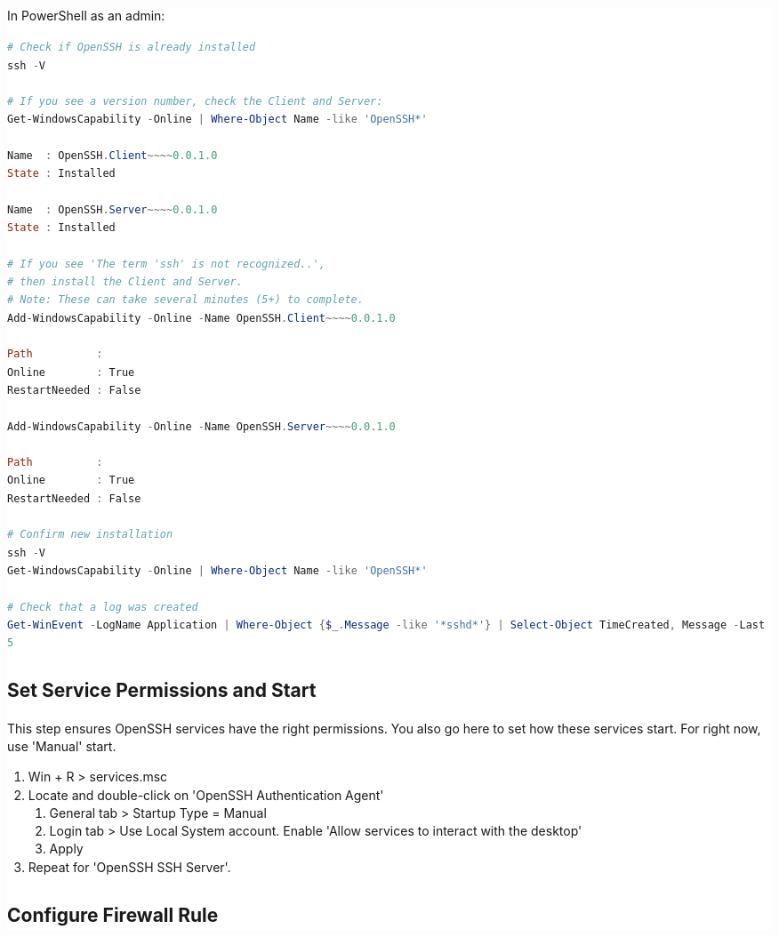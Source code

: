 In PowerShell as an admin: 

```powershell
# Check if OpenSSH is already installed
ssh -V

# If you see a version number, check the Client and Server:
Get-WindowsCapability -Online | Where-Object Name -like 'OpenSSH*'

Name  : OpenSSH.Client~~~~0.0.1.0
State : Installed

Name  : OpenSSH.Server~~~~0.0.1.0
State : Installed

# If you see 'The term 'ssh' is not recognized..',
# then install the Client and Server. 
# Note: These can take several minutes (5+) to complete. 
Add-WindowsCapability -Online -Name OpenSSH.Client~~~~0.0.1.0

Path          :
Online        : True
RestartNeeded : False

Add-WindowsCapability -Online -Name OpenSSH.Server~~~~0.0.1.0

Path          :
Online        : True
RestartNeeded : False

# Confirm new installation
ssh -V
Get-WindowsCapability -Online | Where-Object Name -like 'OpenSSH*'

# Check that a log was created
Get-WinEvent -LogName Application | Where-Object {$_.Message -like '*sshd*'} | Select-Object TimeCreated, Message -Last 5
```

## Set Service Permissions and Start

This step ensures OpenSSH services have the right permissions. You also go here to set how these services start. For right now, use 'Manual' start.

1. Win + R > services.msc
2. Locate and double-click on 'OpenSSH Authentication Agent'
    1. General tab > Startup Type = Manual
    2. Login tab > Use Local System account. Enable 'Allow services to interact with the desktop'
    3. Apply
3. Repeat for 'OpenSSH SSH Server'.


## Configure Firewall Rule
